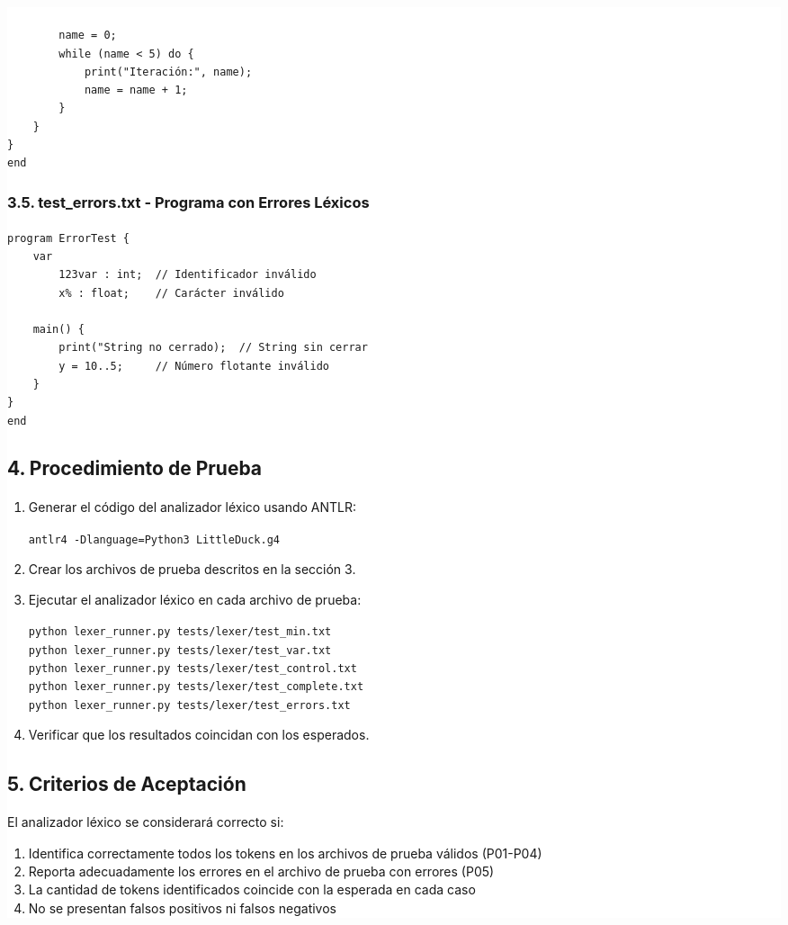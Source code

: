 ```
        
        name = 0;
        while (name < 5) do {
            print("Iteración:", name);
            name = name + 1;
        }
    }
}
end
```

### 3.5. test_errors.txt - Programa con Errores Léxicos
```
program ErrorTest {
    var
        123var : int;  // Identificador inválido
        x% : float;    // Carácter inválido
    
    main() {
        print("String no cerrado);  // String sin cerrar
        y = 10..5;     // Número flotante inválido
    }
}
end
```

## 4. Procedimiento de Prueba

1. Generar el código del analizador léxico usando ANTLR:
   ```
   antlr4 -Dlanguage=Python3 LittleDuck.g4
   ```

2. Crear los archivos de prueba descritos en la sección 3.

3. Ejecutar el analizador léxico en cada archivo de prueba:
   ```
   python lexer_runner.py tests/lexer/test_min.txt
   python lexer_runner.py tests/lexer/test_var.txt
   python lexer_runner.py tests/lexer/test_control.txt
   python lexer_runner.py tests/lexer/test_complete.txt
   python lexer_runner.py tests/lexer/test_errors.txt
   ```

4. Verificar que los resultados coincidan con los esperados.

## 5. Criterios de Aceptación

El analizador léxico se considerará correcto si:

1. Identifica correctamente todos los tokens en los archivos de prueba válidos (P01-P04)
2. Reporta adecuadamente los errores en el archivo de prueba con errores (P05)
3. La cantidad de tokens identificados coincide con la esperada en cada caso
4. No se presentan falsos positivos ni falsos negativos
